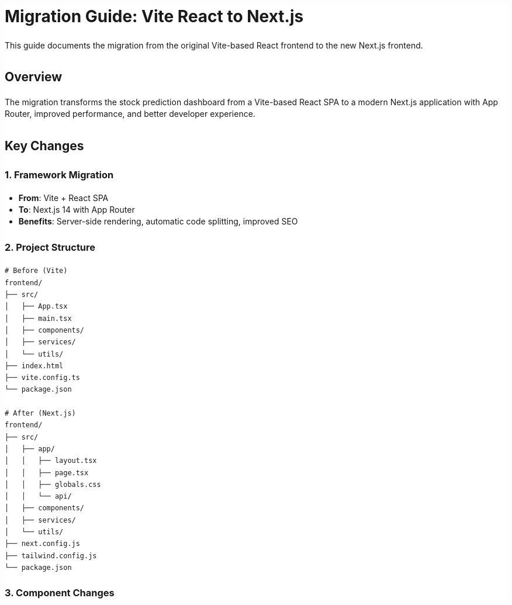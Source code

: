 # Migration Guide: Vite React to Next.js

This guide documents the migration from the original Vite-based React frontend to the new Next.js frontend.

## Overview

The migration transforms the stock prediction dashboard from a Vite-based React SPA to a modern Next.js application with App Router, improved performance, and better developer experience.

## Key Changes

### 1. Framework Migration
- **From**: Vite + React SPA
- **To**: Next.js 14 with App Router
- **Benefits**: Server-side rendering, automatic code splitting, improved SEO

### 2. Project Structure
```
# Before (Vite)
frontend/
├── src/
│   ├── App.tsx
│   ├── main.tsx
│   ├── components/
│   ├── services/
│   └── utils/
├── index.html
├── vite.config.ts
└── package.json

# After (Next.js)
frontend/
├── src/
│   ├── app/
│   │   ├── layout.tsx
│   │   ├── page.tsx
│   │   ├── globals.css
│   │   └── api/
│   ├── components/
│   ├── services/
│   └── utils/
├── next.config.js
├── tailwind.config.js
└── package.json
```

### 3. Component Changes
